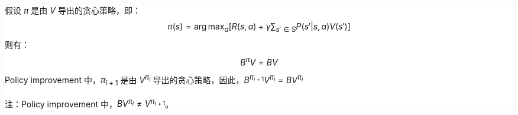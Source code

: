 假设 $\pi$ 是由 $V$ 导出的贪心策略，即：
$$\pi(s) = \arg\max_a [R(s, a) + \gamma \sum_{s' \in S} P(s' | s, a) V(s')]$$
则有：
$$B^\pi V = BV$$
Policy improvement 中，$\pi_{i+1}$ 是由 $V^{\pi_i}$ 导出的贪心策略，因此，$B^{\pi_{i+1}}V^{\pi_i} = BV^{\pi_i}$ 

注：Policy improvement 中，$BV^{\pi_i} \neq V^{\pi_{i+1}}$。










